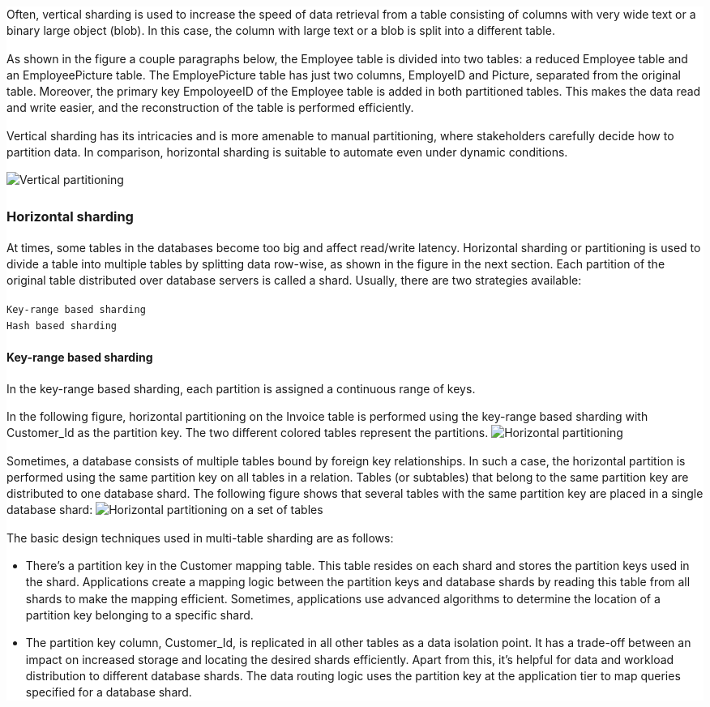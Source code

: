 Often, vertical sharding is used to increase the speed of data retrieval from a table consisting of columns with very wide text or a binary large object (blob). In this case, the column with large text or a blob is split into a different table.

As shown in the figure a couple paragraphs below, the Employee table is divided into two tables: a reduced Employee table and an EmployeePicture table. The EmployePicture table has just two columns, EmployeID and Picture, separated from the original table. Moreover, the primary key EmpoloyeeID of the Employee table is added in both partitioned tables. This makes the data read and write easier, and the reconstruction of the table is performed efficiently.

Vertical sharding has its intricacies and is more amenable to manual partitioning, where stakeholders carefully decide how to partition data. In comparison, horizontal sharding is suitable to automate even under dynamic conditions.

![Vertical partitioning](./vertical.jpg)

### Horizontal sharding
At times, some tables in the databases become too big and affect read/write latency. Horizontal sharding or partitioning is used to divide a table into multiple tables by splitting data row-wise, as shown in the figure in the next section. Each partition of the original table distributed over database servers is called a shard. Usually, there are two strategies available:
```
Key-range based sharding
Hash based sharding
```

#### Key-range based sharding
In the key-range based sharding, each partition is assigned a continuous range of keys.

In the following figure, horizontal partitioning on the Invoice table is performed using the key-range based sharding with Customer_Id as the partition key. The two different colored tables represent the partitions.
![Horizontal partitioning](./horizontal.jpg)

Sometimes, a database consists of multiple tables bound by foreign key relationships. In such a case, the horizontal partition is performed using the same partition key on all tables in a relation. Tables (or subtables) that belong to the same partition key are distributed to one database shard. The following figure shows that several tables with the same partition key are placed in a single database shard:
![Horizontal partitioning on a set of tables](./horizontal_tables.jpg)

The basic design techniques used in multi-table sharding are as follows:

- There’s a partition key in the Customer mapping table. This table resides on each shard and stores the partition keys used in the shard. Applications create a mapping logic between the partition keys and database shards by reading this table from all shards to make the mapping efficient. Sometimes, applications use advanced algorithms to determine the location of a partition key belonging to a specific shard.

- The partition key column, Customer_Id, is replicated in all other tables as a data isolation point. It has a trade-off between an impact on increased storage and locating the desired shards efficiently. Apart from this, it’s helpful for data and workload distribution to different database shards. The data routing logic uses the partition key at the application tier to map queries specified for a database shard.
